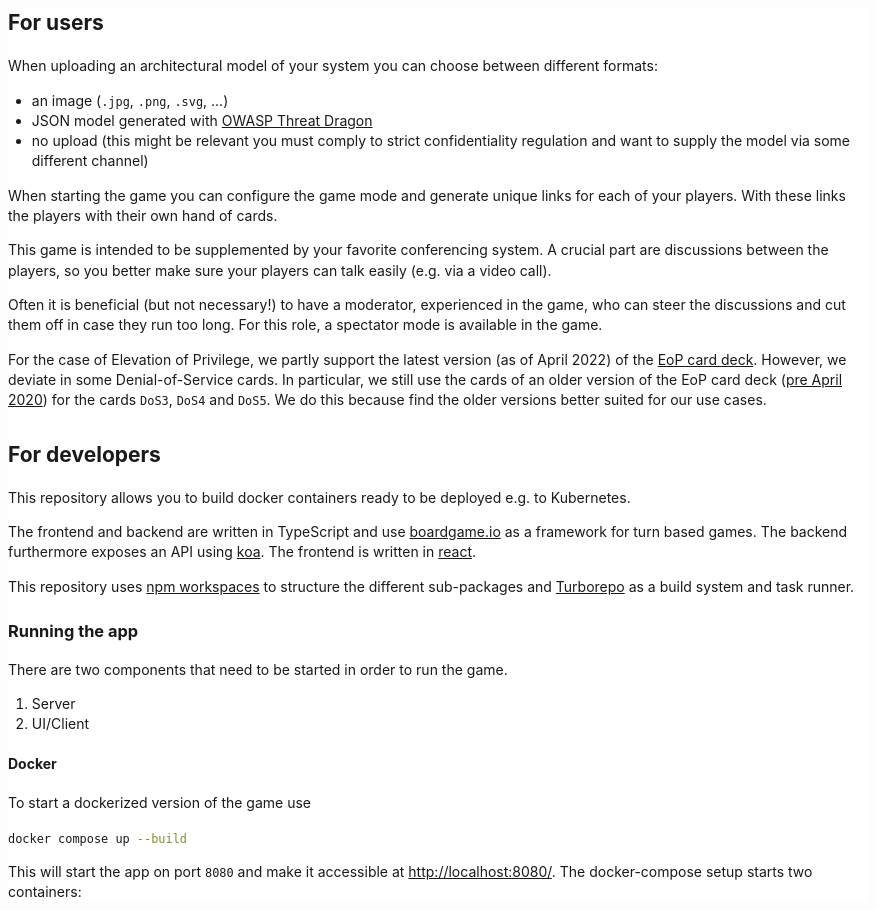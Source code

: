 ## For users

When uploading an architectural model of your system you can choose between different formats:

- an image (`.jpg`, `.png`, `.svg`, ...)
- JSON model generated with [OWASP Threat Dragon](https://owasp.org/www-project-threat-dragon/)
- no upload (this might be relevant you must comply to strict confidentiality regulation and want to supply the model via some different channel)

When starting the game you can configure the game mode and generate unique links for each of your players. With these links the players with their own hand of cards.

This game is intended to be supplemented by your favorite conferencing system. A crucial part are discussions between the players, so you better make sure your players can talk easily (e.g. via a video call).

Often it is beneficial (but not necessary!) to have a moderator, experienced in the game, who can steer the discussions and cut them off in case they run too long. For this role, a spectator mode is available in the game.

For the case of Elevation of Privilege, we partly support the latest version (as of April 2022) of the [EoP card deck](https://github.com/adamshostack/eop). However, we deviate in some Denial-of-Service cards. In particular, we still use the cards of an older version of the EoP card deck ([pre April 2020](https://github.com/adamshostack/eop/commit/a967aa273bfce60aa5eb4d7f2a37b6ae312ffd01)) for the cards `DoS3`, `DoS4` and `DoS5`. We do this because find the older versions better suited for our use cases.

## For developers

This repository allows you to build docker containers ready to be deployed e.g. to Kubernetes.

The frontend and backend are written in TypeScript and use [boardgame.io](https://boardgame.io/) as a framework for turn based games. The backend furthermore exposes an API using [koa](https://koajs.com/). The frontend is written in [react](https://reactjs.org/).

This repository uses [npm workspaces](https://docs.npmjs.com/cli/v10/using-npm/workspaces) to structure the different sub-packages and [Turborepo](https://turbo.build/repo) as a build system and task runner.

### Running the app

There are two components that need to be started in order to run the game.

1. Server
2. UI/Client

#### Docker

To start a dockerized version of the game use

```bash
docker compose up --build
```

This will start the app on port `8080` and make it accessible at [http://localhost:8080/](http://localhost:8080/).
The docker-compose setup starts two containers:
